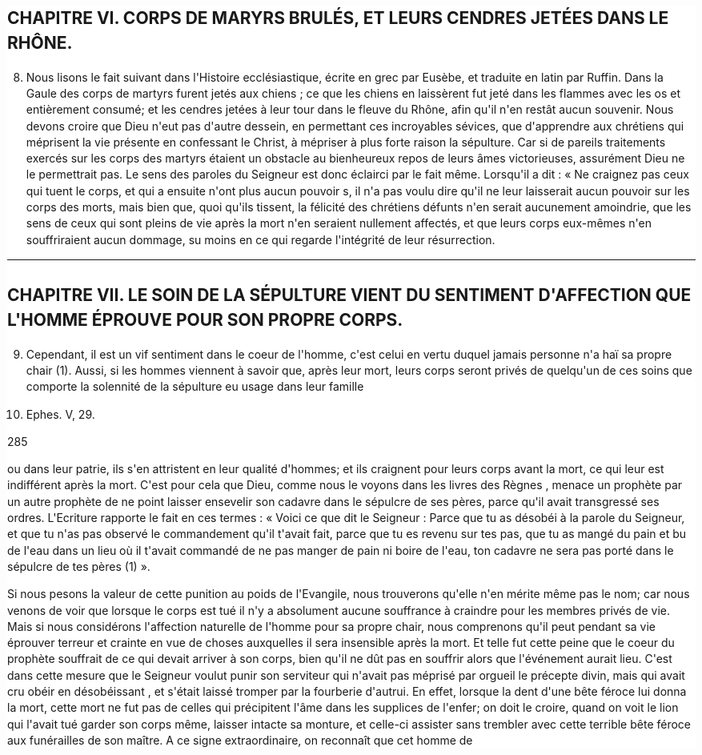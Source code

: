 ## CHAPITRE VI. CORPS DE MARYRS BRULÉS, ET LEURS CENDRES JETÉES DANS LE RHÔNE.

8. Nous lisons le fait suivant dans
l'Histoire ecclésiastique, écrite en grec par Eusèbe, et traduite en latin par Ruffin.
Dans la Gaule des corps de martyrs furent jetés aux chiens ; ce que les chiens en
laissèrent fut jeté dans les flammes avec les os et entièrement consumé; et les
cendres jetées à leur tour dans le fleuve du Rhône, afin qu'il n'en restât aucun
souvenir. Nous devons croire que Dieu n'eut pas d'autre dessein, en permettant ces
incroyables sévices, que d'apprendre aux chrétiens qui méprisent la vie présente en
confessant le Christ, à mépriser à plus forte raison la sépulture. Car si de pareils
traitements exercés sur les corps des martyrs étaient un obstacle au bienheureux repos
de leurs âmes victorieuses, assurément Dieu ne le permettrait pas. Le sens des paroles
du Seigneur est donc éclairci par le fait même. Lorsqu'il a dit : « Ne craignez pas ceux qui tuent le corps, et qui a
ensuite n'ont plus aucun pouvoir s, il n'a pas voulu dire qu'il ne leur laisserait aucun
pouvoir sur les corps des morts, mais bien que, quoi qu'ils tissent, la félicité des
chrétiens défunts n'en serait aucunement amoindrie, que les sens de ceux qui sont pleins
de vie après la mort n'en seraient nullement affectés, et que leurs corps eux-mêmes n'en souffriraient aucun dommage,
su moins en ce qui regarde l'intégrité de leur résurrection.

---

## CHAPITRE VII. LE SOIN DE LA SÉPULTURE VIENT DU SENTIMENT D'AFFECTION QUE L'HOMME ÉPROUVE POUR SON PROPRE CORPS.

9. Cependant, il est un vif sentiment dans
le coeur de l'homme, c'est celui en vertu duquel jamais personne n'a haï sa propre chair
(1). Aussi, si les hommes viennent à savoir que, après leur mort, leurs corps seront
privés de quelqu'un de ces soins que comporte la solennité de la sépulture eu usage
dans leur famille

1. Ephes. V, 29.

285

ou dans leur patrie, ils s'en attristent
en leur qualité d'hommes; et ils craignent pour leurs corps avant la mort, ce qui leur
est indifférent après la mort. C'est pour cela que Dieu, comme nous le voyons dans les
livres des Règnes , menace un prophète par un autre prophète
de ne point laisser ensevelir son cadavre dans le sépulcre de ses pères, parce qu'il
avait transgressé ses ordres. L'Ecriture rapporte le fait en
ces termes : « Voici ce que dit le Seigneur : Parce que tu as désobéi à la parole
du Seigneur, et que tu n'as pas observé le commandement qu'il t'avait fait, parce que tu
es revenu sur tes pas, que tu as mangé du pain et bu de l'eau dans un lieu où il t'avait
commandé de ne pas manger de pain ni boire de l'eau, ton cadavre ne sera pas porté dans
le sépulcre de tes pères (1) ».

Si nous pesons la valeur de cette punition
au poids de l'Evangile, nous trouverons qu'elle n'en mérite même pas le nom; car nous
venons de voir que lorsque le corps est tué il n'y a absolument aucune souffrance à
craindre pour les membres privés de vie. Mais si nous considérons l'affection naturelle
de l'homme pour sa propre chair, nous comprenons qu'il peut pendant sa vie éprouver
terreur et crainte en vue de choses auxquelles il sera insensible après la mort. Et telle
fut cette peine que le coeur du prophète souffrait de ce qui devait arriver à son corps,
bien qu'il ne dût pas en souffrir alors que l'événement
aurait lieu. C'est dans cette mesure que le Seigneur voulut punir son serviteur qui
n'avait pas méprisé par orgueil le précepte divin, mais qui avait cru obéir en désobéissant , et s'était laissé tromper par la fourberie
d'autrui. En effet, lorsque la dent d'une bête féroce lui donna la mort, cette mort ne
fut pas de celles qui précipitent l'âme dans les supplices de l'enfer; on doit le
croire, quand on voit le lion qui l'avait tué garder son corps même, laisser intacte sa
monture, et celle-ci assister sans trembler avec cette terrible bête féroce aux
funérailles de son maître. A ce signe extraordinaire, on reconnaît que cet homme de